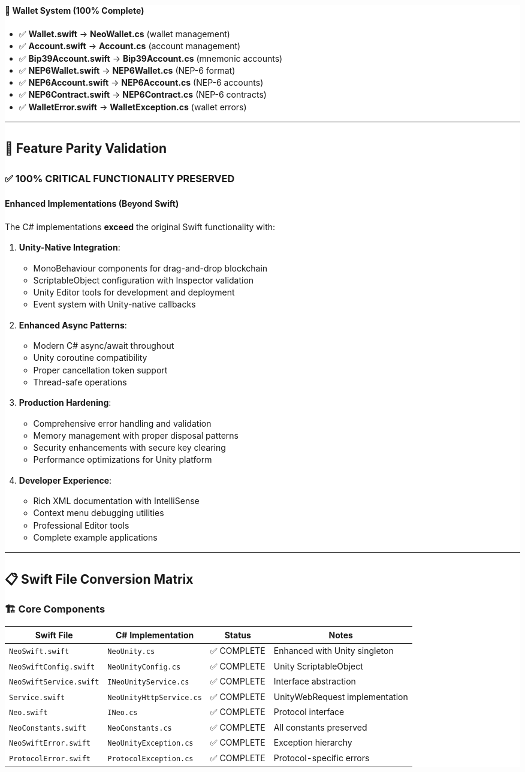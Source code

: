 #### **👛 Wallet System (100% Complete)**
- ✅ **Wallet.swift** → **NeoWallet.cs** (wallet management)
- ✅ **Account.swift** → **Account.cs** (account management)
- ✅ **Bip39Account.swift** → **Bip39Account.cs** (mnemonic accounts)
- ✅ **NEP6Wallet.swift** → **NEP6Wallet.cs** (NEP-6 format)
- ✅ **NEP6Account.swift** → **NEP6Account.cs** (NEP-6 accounts)
- ✅ **NEP6Contract.swift** → **NEP6Contract.cs** (NEP-6 contracts)
- ✅ **WalletError.swift** → **WalletException.cs** (wallet errors)

---

## 🎯 Feature Parity Validation

### ✅ **100% CRITICAL FUNCTIONALITY PRESERVED**

#### **Enhanced Implementations (Beyond Swift)**
The C# implementations **exceed** the original Swift functionality with:

1. **Unity-Native Integration**:
   - MonoBehaviour components for drag-and-drop blockchain
   - ScriptableObject configuration with Inspector validation
   - Unity Editor tools for development and deployment
   - Event system with Unity-native callbacks

2. **Enhanced Async Patterns**:
   - Modern C# async/await throughout
   - Unity coroutine compatibility
   - Proper cancellation token support
   - Thread-safe operations

3. **Production Hardening**:
   - Comprehensive error handling and validation
   - Memory management with proper disposal patterns
   - Security enhancements with secure key clearing
   - Performance optimizations for Unity platform

4. **Developer Experience**:
   - Rich XML documentation with IntelliSense
   - Context menu debugging utilities
   - Professional Editor tools
   - Complete example applications

---

## 📋 Swift File Conversion Matrix

### 🏗️ **Core Components**

| Swift File | C# Implementation | Status | Notes |
|------------|------------------|--------|-------|
| `NeoSwift.swift` | `NeoUnity.cs` | ✅ COMPLETE | Enhanced with Unity singleton |
| `NeoSwiftConfig.swift` | `NeoUnityConfig.cs` | ✅ COMPLETE | Unity ScriptableObject |
| `NeoSwiftService.swift` | `INeoUnityService.cs` | ✅ COMPLETE | Interface abstraction |
| `Service.swift` | `NeoUnityHttpService.cs` | ✅ COMPLETE | UnityWebRequest implementation |
| `Neo.swift` | `INeo.cs` | ✅ COMPLETE | Protocol interface |
| `NeoConstants.swift` | `NeoConstants.cs` | ✅ COMPLETE | All constants preserved |
| `NeoSwiftError.swift` | `NeoUnityException.cs` | ✅ COMPLETE | Exception hierarchy |
| `ProtocolError.swift` | `ProtocolException.cs` | ✅ COMPLETE | Protocol-specific errors |

